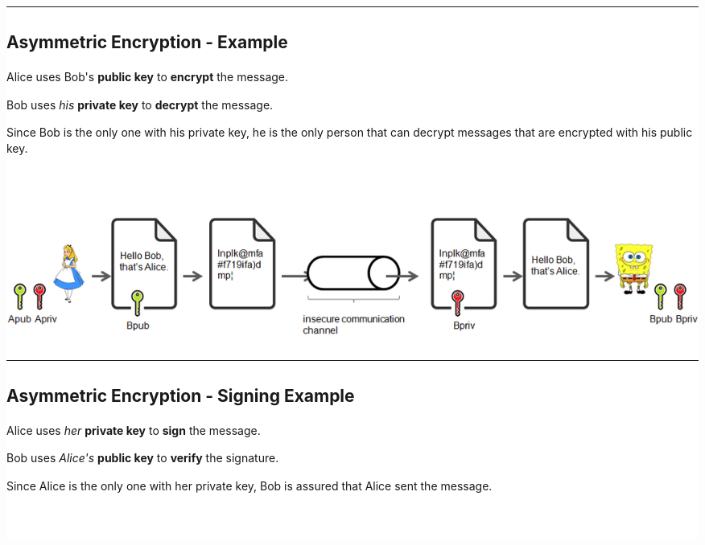 


---

## Asymmetric Encryption - Example

Alice uses Bob's **public key** to **encrypt** the message.

Bob uses *his* **private key** to **decrypt** the message.

Since Bob is the only one with his private key, he is the only person that can decrypt messages that are encrypted with his public key.

<br /><br />

![](./asymmetric_cryptography.png)




---

## Asymmetric Encryption - Signing Example

Alice uses *her* **private key** to **sign** the message.

Bob uses *Alice's* **public key** to **verify** the signature.

Since Alice is the only one with her private key, Bob is assured that Alice sent the message.

<br /><br />
